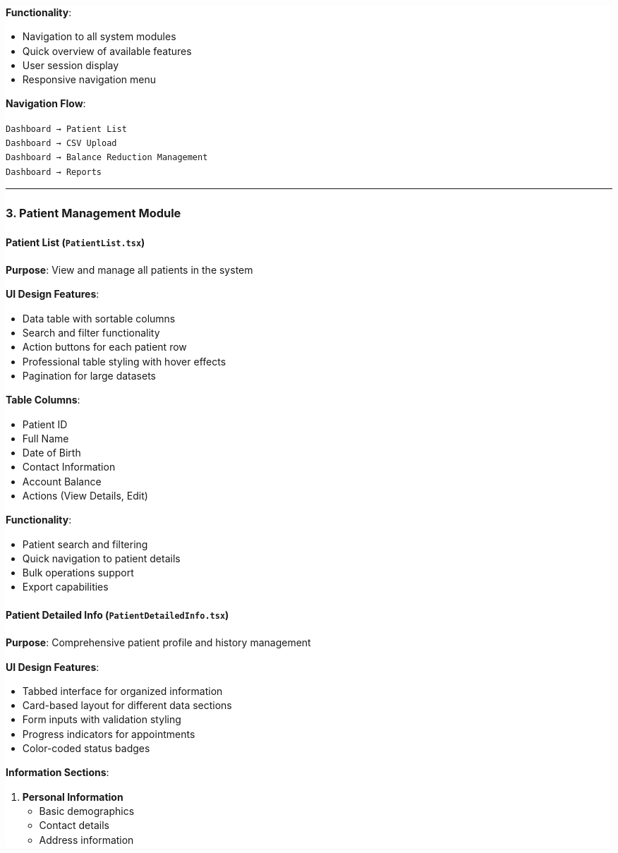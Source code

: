 **Functionality**:
- Navigation to all system modules
- Quick overview of available features
- User session display
- Responsive navigation menu

**Navigation Flow**:
```
Dashboard → Patient List
Dashboard → CSV Upload  
Dashboard → Balance Reduction Management
Dashboard → Reports
```

---

### 3. Patient Management Module

#### Patient List (`PatientList.tsx`)
**Purpose**: View and manage all patients in the system

**UI Design Features**:
- Data table with sortable columns
- Search and filter functionality
- Action buttons for each patient row
- Professional table styling with hover effects
- Pagination for large datasets

**Table Columns**:
- Patient ID
- Full Name
- Date of Birth
- Contact Information
- Account Balance
- Actions (View Details, Edit)

**Functionality**:
- Patient search and filtering
- Quick navigation to patient details
- Bulk operations support
- Export capabilities

#### Patient Detailed Info (`PatientDetailedInfo.tsx`)
**Purpose**: Comprehensive patient profile and history management

**UI Design Features**:
- Tabbed interface for organized information
- Card-based layout for different data sections
- Form inputs with validation styling
- Progress indicators for appointments
- Color-coded status badges

**Information Sections**:
1. **Personal Information**
   - Basic demographics
   - Contact details
   - Address information
